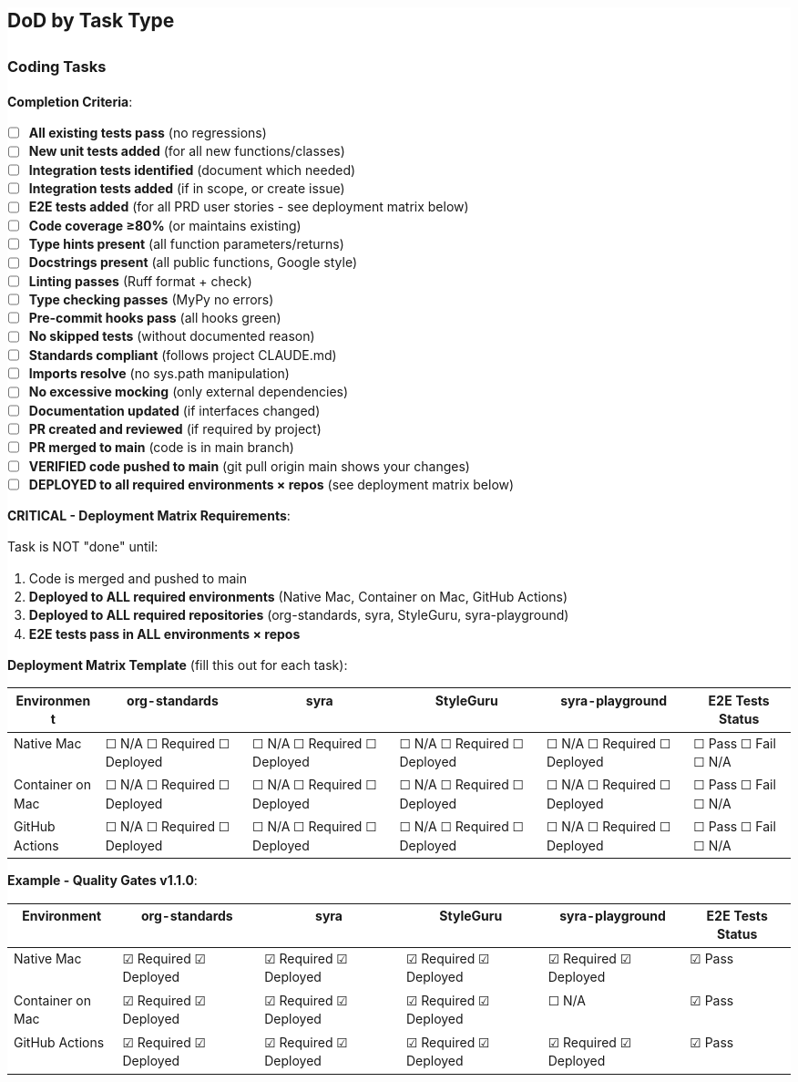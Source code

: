 
## DoD by Task Type

### Coding Tasks

**Completion Criteria**:
- [ ] **All existing tests pass** (no regressions)
- [ ] **New unit tests added** (for all new functions/classes)
- [ ] **Integration tests identified** (document which needed)
- [ ] **Integration tests added** (if in scope, or create issue)
- [ ] **E2E tests added** (for all PRD user stories - see deployment matrix below)
- [ ] **Code coverage ≥80%** (or maintains existing)
- [ ] **Type hints present** (all function parameters/returns)
- [ ] **Docstrings present** (all public functions, Google style)
- [ ] **Linting passes** (Ruff format + check)
- [ ] **Type checking passes** (MyPy no errors)
- [ ] **Pre-commit hooks pass** (all hooks green)
- [ ] **No skipped tests** (without documented reason)
- [ ] **Standards compliant** (follows project CLAUDE.md)
- [ ] **Imports resolve** (no sys.path manipulation)
- [ ] **No excessive mocking** (only external dependencies)
- [ ] **Documentation updated** (if interfaces changed)
- [ ] **PR created and reviewed** (if required by project)
- [ ] **PR merged to main** (code is in main branch)
- [ ] **VERIFIED code pushed to main** (git pull origin main shows your changes)
- [ ] **DEPLOYED to all required environments × repos** (see deployment matrix below)

**CRITICAL - Deployment Matrix Requirements**:

Task is NOT "done" until:
1. Code is merged and pushed to main
2. **Deployed to ALL required environments** (Native Mac, Container on Mac, GitHub Actions)
3. **Deployed to ALL required repositories** (org-standards, syra, StyleGuru, syra-playground)
4. **E2E tests pass in ALL environments × repos**

**Deployment Matrix Template** (fill this out for each task):

| Environment | org-standards | syra | StyleGuru | syra-playground | E2E Tests Status |
|-------------|--------------|------|-----------|----------------|------------------|
| Native Mac | ☐ N/A ☐ Required ☐ Deployed | ☐ N/A ☐ Required ☐ Deployed | ☐ N/A ☐ Required ☐ Deployed | ☐ N/A ☐ Required ☐ Deployed | ☐ Pass ☐ Fail ☐ N/A |
| Container on Mac | ☐ N/A ☐ Required ☐ Deployed | ☐ N/A ☐ Required ☐ Deployed | ☐ N/A ☐ Required ☐ Deployed | ☐ N/A ☐ Required ☐ Deployed | ☐ Pass ☐ Fail ☐ N/A |
| GitHub Actions | ☐ N/A ☐ Required ☐ Deployed | ☐ N/A ☐ Required ☐ Deployed | ☐ N/A ☐ Required ☐ Deployed | ☐ N/A ☐ Required ☐ Deployed | ☐ Pass ☐ Fail ☐ N/A |

**Example - Quality Gates v1.1.0**:

| Environment | org-standards | syra | StyleGuru | syra-playground | E2E Tests Status |
|-------------|--------------|------|-----------|----------------|------------------|
| Native Mac | ☑ Required ☑ Deployed | ☑ Required ☑ Deployed | ☑ Required ☑ Deployed | ☑ Required ☑ Deployed | ☑ Pass |
| Container on Mac | ☑ Required ☑ Deployed | ☑ Required ☑ Deployed | ☑ Required ☑ Deployed | ☐ N/A | ☑ Pass |
| GitHub Actions | ☑ Required ☑ Deployed | ☑ Required ☑ Deployed | ☑ Required ☑ Deployed | ☑ Required ☑ Deployed | ☑ Pass |
